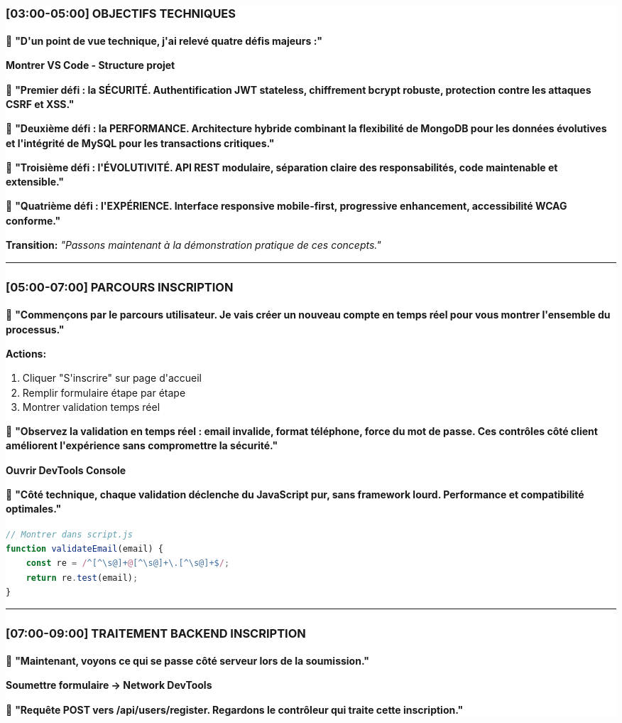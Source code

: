 ### **[03:00-05:00] OBJECTIFS TECHNIQUES**

🎤 **"D'un point de vue technique, j'ai relevé quatre défis majeurs :"**

**Montrer VS Code - Structure projet**

🎤 **"Premier défi : la SÉCURITÉ. Authentification JWT stateless, chiffrement bcrypt robuste, protection contre les attaques CSRF et XSS."**

🎤 **"Deuxième défi : la PERFORMANCE. Architecture hybride combinant la flexibilité de MongoDB pour les données évolutives et l'intégrité de MySQL pour les transactions critiques."**

🎤 **"Troisième défi : l'ÉVOLUTIVITÉ. API REST modulaire, séparation claire des responsabilités, code maintenable et extensible."**

🎤 **"Quatrième défi : l'EXPÉRIENCE. Interface responsive mobile-first, progressive enhancement, accessibilité WCAG conforme."**

**Transition:** *"Passons maintenant à la démonstration pratique de ces concepts."*

---

### **[05:00-07:00] PARCOURS INSCRIPTION**

🎤 **"Commençons par le parcours utilisateur. Je vais créer un nouveau compte en temps réel pour vous montrer l'ensemble du processus."**

**Actions:**
1. Cliquer "S'inscrire" sur page d'accueil
2. Remplir formulaire étape par étape
3. Montrer validation temps réel

🎤 **"Observez la validation en temps réel : email invalide, format téléphone, force du mot de passe. Ces contrôles côté client améliorent l'expérience sans compromettre la sécurité."**

**Ouvrir DevTools Console**

🎤 **"Côté technique, chaque validation déclenche du JavaScript pur, sans framework lourd. Performance et compatibilité optimales."**

```javascript
// Montrer dans script.js
function validateEmail(email) {
    const re = /^[^\s@]+@[^\s@]+\.[^\s@]+$/;
    return re.test(email);
}
```

---

### **[07:00-09:00] TRAITEMENT BACKEND INSCRIPTION**

🎤 **"Maintenant, voyons ce qui se passe côté serveur lors de la soumission."**

**Soumettre formulaire → Network DevTools**

🎤 **"Requête POST vers /api/users/register. Regardons le contrôleur qui traite cette inscription."**
